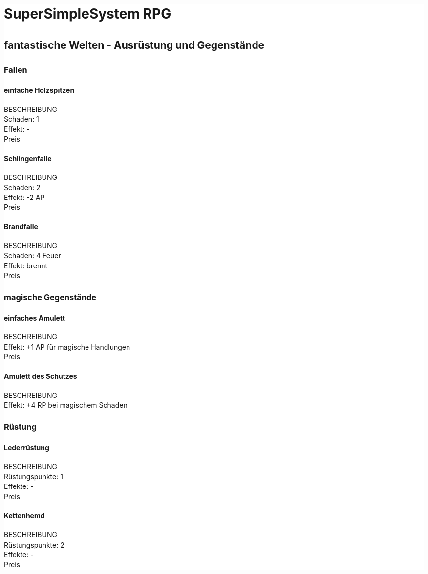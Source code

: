 # SuperSimpleSystem RPG

## fantastische Welten - Ausrüstung und Gegenstände

### Fallen

#### einfache Holzspitzen
BESCHREIBUNG  
Schaden: 1  
Effekt: -  
Preis:  

#### Schlingenfalle
BESCHREIBUNG  
Schaden: 2  
Effekt: -2 AP  
Preis:  

#### Brandfalle
BESCHREIBUNG  
Schaden: 4 Feuer  
Effekt: brennt  
Preis:  

### magische Gegenstände

#### einfaches Amulett
BESCHREIBUNG  
Effekt: +1 AP für magische Handlungen  
Preis:  

#### Amulett des Schutzes
BESCHREIBUNG  
Effekt: +4 RP bei magischem Schaden

### Rüstung

#### Lederrüstung
BESCHREIBUNG  
Rüstungspunkte: 1  
Effekte: -  
Preis:   

#### Kettenhemd
BESCHREIBUNG  
Rüstungspunkte: 2  
Effekte: -  
Preis:   
